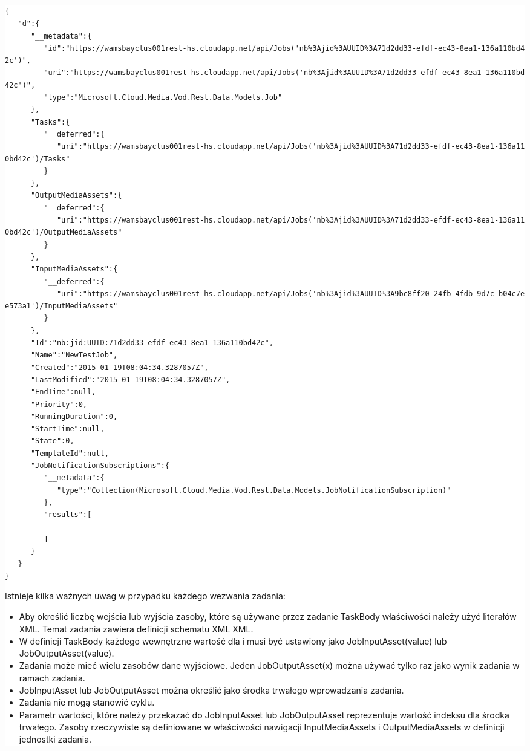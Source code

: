     {  
       "d":{  
          "__metadata":{  
             "id":"https://wamsbayclus001rest-hs.cloudapp.net/api/Jobs('nb%3Ajid%3AUUID%3A71d2dd33-efdf-ec43-8ea1-136a110bd42c')",
             "uri":"https://wamsbayclus001rest-hs.cloudapp.net/api/Jobs('nb%3Ajid%3AUUID%3A71d2dd33-efdf-ec43-8ea1-136a110bd42c')",
             "type":"Microsoft.Cloud.Media.Vod.Rest.Data.Models.Job"
          },
          "Tasks":{  
             "__deferred":{  
                "uri":"https://wamsbayclus001rest-hs.cloudapp.net/api/Jobs('nb%3Ajid%3AUUID%3A71d2dd33-efdf-ec43-8ea1-136a110bd42c')/Tasks"
             }
          },
          "OutputMediaAssets":{  
             "__deferred":{  
                "uri":"https://wamsbayclus001rest-hs.cloudapp.net/api/Jobs('nb%3Ajid%3AUUID%3A71d2dd33-efdf-ec43-8ea1-136a110bd42c')/OutputMediaAssets"
             }
          },
          "InputMediaAssets":{  
             "__deferred":{  
                "uri":"https://wamsbayclus001rest-hs.cloudapp.net/api/Jobs('nb%3Ajid%3AUUID%3A9bc8ff20-24fb-4fdb-9d7c-b04c7ee573a1')/InputMediaAssets"
             }
          },
          "Id":"nb:jid:UUID:71d2dd33-efdf-ec43-8ea1-136a110bd42c",
          "Name":"NewTestJob",
          "Created":"2015-01-19T08:04:34.3287057Z",
          "LastModified":"2015-01-19T08:04:34.3287057Z",
          "EndTime":null,
          "Priority":0,
          "RunningDuration":0,
          "StartTime":null,
          "State":0,
          "TemplateId":null,
          "JobNotificationSubscriptions":{  
             "__metadata":{  
                "type":"Collection(Microsoft.Cloud.Media.Vod.Rest.Data.Models.JobNotificationSubscription)"
             },
             "results":[  
    
             ]
          }
       }
    }


Istnieje kilka ważnych uwag w przypadku każdego wezwania zadania:

- Aby określić liczbę wejścia lub wyjścia zasoby, które są używane przez zadanie TaskBody właściwości należy użyć literałów XML. Temat zadania zawiera definicji schematu XML XML.
- W definicji TaskBody każdego wewnętrzne wartość dla <inputAsset> i <outputAsset> musi być ustawiony jako JobInputAsset(value) lub JobOutputAsset(value).
- Zadania może mieć wielu zasobów dane wyjściowe. Jeden JobOutputAsset(x) można używać tylko raz jako wynik zadania w ramach zadania.
- JobInputAsset lub JobOutputAsset można określić jako środka trwałego wprowadzania zadania.
- Zadania nie mogą stanowić cyklu.
- Parametr wartości, które należy przekazać do JobInputAsset lub JobOutputAsset reprezentuje wartość indeksu dla środka trwałego. Zasoby rzeczywiste są definiowane w właściwości nawigacji InputMediaAssets i OutputMediaAssets w definicji jednostki zadania. 
